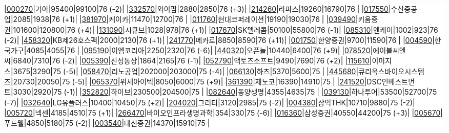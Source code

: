 |[000270](https://finance.daum.net/quotes/A000270)|기아|95400|99100|76 (-2)|
|[332570](https://finance.daum.net/quotes/A332570)|와이팜|2880|2850|76 (+3)|
|[214260](https://finance.daum.net/quotes/A214260)|라파스|19260|16790|76 |
|[017550](https://finance.daum.net/quotes/A017550)|수산중공업|2085|1938|76 (+1)|
|[381970](https://finance.daum.net/quotes/A381970)|케이카|11470|12700|76 |
|[011760](https://finance.daum.net/quotes/A011760)|현대코퍼레이션|19190|19030|76 |
|[039490](https://finance.daum.net/quotes/A039490)|키움증권|101600|120800|76 (+4)|
|[131090](https://finance.daum.net/quotes/A131090)|시큐브|1028|978|76 (+1)|
|[017670](https://finance.daum.net/quotes/A017670)|SK텔레콤|50100|55800|76 (-1)|
|[085310](https://finance.daum.net/quotes/A085310)|엔케이|1002|923|76 (-2)|
|[458320](https://finance.daum.net/quotes/A458320)|KB제26호스팩|2000|2130|76 (+1)|
|[241770](https://finance.daum.net/quotes/A241770)|메카로|8850|8590|76 (+11)|
|[001750](https://finance.daum.net/quotes/A001750)|한양증권|9700|11590|76 |
|[004590](https://finance.daum.net/quotes/A004590)|한국가구|4085|4055|76 |
|[095190](https://finance.daum.net/quotes/A095190)|이엠코리아|2250|2320|76 (-6)|
|[440320](https://finance.daum.net/quotes/A440320)|오픈놀|10440|6400|76 (+9)|
|[078520](https://finance.daum.net/quotes/A078520)|에이블씨엔씨|6840|7310|76 (-2)|
|[005390](https://finance.daum.net/quotes/A005390)|신성통상|1864|2165|76 (-1)|
|[052790](https://finance.daum.net/quotes/A052790)|액토즈소프트|9490|7690|76 (+2)|
|[115610](https://finance.daum.net/quotes/A115610)|이미지스|3675|3290|75 (-5)|
|[058470](https://finance.daum.net/quotes/A058470)|리노공업|202000|203000|75 (-4)|
|[066130](https://finance.daum.net/quotes/A066130)|하츠|5370|5600|75 |
|[445680](https://finance.daum.net/quotes/A445680)|큐리옥스바이오시스템즈|20730|20050|75 (-5)|
|[065370](https://finance.daum.net/quotes/A065370)|위세아이텍|8050|6000|75 (+9)|
|[361390](https://finance.daum.net/quotes/A361390)|제노코|16390|14910|75 |
|[241520](https://finance.daum.net/quotes/A241520)|DSC인베스트먼트|3030|2920|75 (-1)|
|[352820](https://finance.daum.net/quotes/A352820)|하이브|230500|204500|75 |
|[082640](https://finance.daum.net/quotes/A082640)|동양생명|4355|4635|75 |
|[039130](https://finance.daum.net/quotes/A039130)|하나투어|53500|52700|75 (-7)|
|[032640](https://finance.daum.net/quotes/A032640)|LG유플러스|10400|10450|75 (+2)|
|[204020](https://finance.daum.net/quotes/A204020)|그리티|3120|2985|75 (-2)|
|[004380](https://finance.daum.net/quotes/A004380)|삼익THK|10710|9880|75 (-2)|
|[005720](https://finance.daum.net/quotes/A005720)|넥센|4185|4510|75 (+1)|
|[266470](https://finance.daum.net/quotes/A266470)|바이오인프라생명과학|354|330|75 (-6)|
|[016360](https://finance.daum.net/quotes/A016360)|삼성증권|40550|44200|75 (+3)|
|[005670](https://finance.daum.net/quotes/A005670)|푸드웰|4850|5180|75 (-2)|
|[003540](https://finance.daum.net/quotes/A003540)|대신증권|14370|15910|75 |